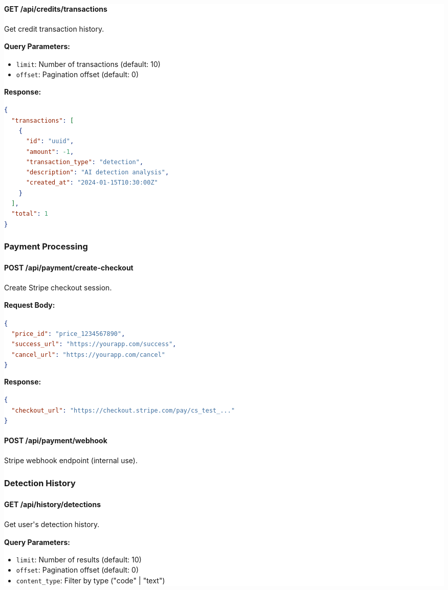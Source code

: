 #### GET /api/credits/transactions
Get credit transaction history.

**Query Parameters:**
- `limit`: Number of transactions (default: 10)
- `offset`: Pagination offset (default: 0)

**Response:**
```json
{
  "transactions": [
    {
      "id": "uuid",
      "amount": -1,
      "transaction_type": "detection",
      "description": "AI detection analysis",
      "created_at": "2024-01-15T10:30:00Z"
    }
  ],
  "total": 1
}
```

### Payment Processing

#### POST /api/payment/create-checkout
Create Stripe checkout session.

**Request Body:**
```json
{
  "price_id": "price_1234567890",
  "success_url": "https://yourapp.com/success",
  "cancel_url": "https://yourapp.com/cancel"
}
```

**Response:**
```json
{
  "checkout_url": "https://checkout.stripe.com/pay/cs_test_..."
}
```

#### POST /api/payment/webhook
Stripe webhook endpoint (internal use).

### Detection History

#### GET /api/history/detections
Get user's detection history.

**Query Parameters:**
- `limit`: Number of results (default: 10)
- `offset`: Pagination offset (default: 0)
- `content_type`: Filter by type ("code" | "text")
